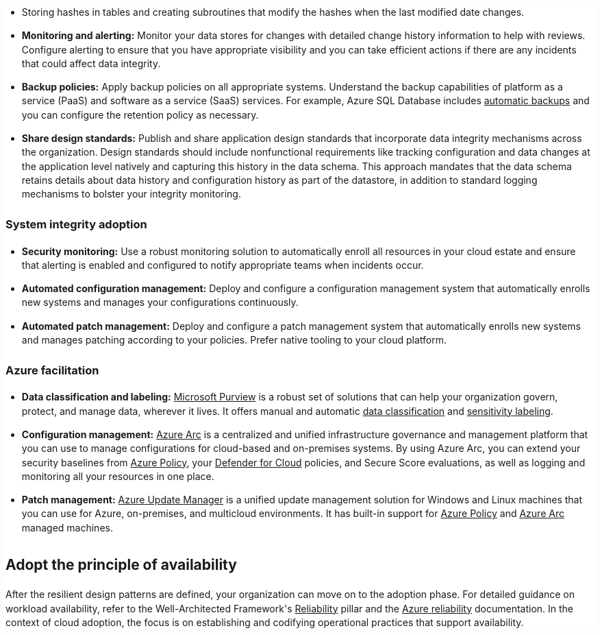   - Storing hashes in tables and creating subroutines that modify the hashes when the last modified date changes.

- **Monitoring and alerting:** Monitor your data stores for changes with detailed change history information to help with reviews. Configure alerting to ensure that you have appropriate visibility and you can take efficient actions if there are any incidents that could affect data integrity.

- **Backup policies:** Apply backup policies on all appropriate systems. Understand the backup capabilities of platform as a service (PaaS) and software as a service (SaaS) services. For example, Azure SQL Database includes [automatic backups](/azure/azure-sql/database/automated-backups-overview) and you can configure the retention policy as necessary.

- **Share design standards:** Publish and share application design standards that incorporate data integrity mechanisms across the organization. Design standards should include nonfunctional requirements like tracking configuration and data changes at the application level natively and capturing this history in the data schema. This approach mandates that the data schema retains details about data history and configuration history as part of the datastore, in addition to standard logging mechanisms to bolster your integrity monitoring.

### System integrity adoption

- **Security monitoring:** Use a robust monitoring solution to automatically enroll all resources in your cloud estate and ensure that alerting is enabled and configured to notify appropriate teams when incidents occur.

- **Automated configuration management:** Deploy and configure a configuration management system that automatically enrolls new systems and manages your configurations continuously.

- **Automated patch management:** Deploy and configure a patch management system that automatically enrolls new systems and manages patching according to your policies. Prefer native tooling to your cloud platform.

### Azure facilitation

- **Data classification and labeling:** [Microsoft Purview](/purview/purview) is a robust set of solutions that can help your organization govern, protect, and manage data, wherever it lives. It offers manual and automatic [data classification](/purview/concept-classification) and [sensitivity labeling](/purview/create-sensitivity-label).

- **Configuration management:** [Azure Arc](/azure/azure-arc/overview) is a centralized and unified infrastructure governance and management platform that you can use to manage configurations for cloud-based and on-premises systems. By using Azure Arc, you can extend your security baselines from [Azure Policy](/azure/governance/policy/overview), your [Defender for Cloud](/azure/defender-for-cloud/defender-for-cloud-introduction) policies, and Secure Score evaluations, as well as logging and monitoring all your resources in one place.

- **Patch management:** [Azure Update Manager](/azure/update-manager/overview) is a unified update management solution for Windows and Linux machines that you can use for Azure, on-premises, and multicloud environments. It has built-in support for [Azure Policy](/azure/governance/policy) and [Azure Arc](/azure/azure-arc/overview) managed machines.

## Adopt the principle of availability

After the resilient design patterns are defined, your organization can move on to the adoption phase. For detailed guidance on workload availability, refer to the Well-Architected Framework's [Reliability](/azure/well-architected/reliability) pillar and the [Azure reliability](/azure/reliability/overview) documentation. In the context of cloud adoption, the focus is on establishing and codifying operational practices that support availability.
